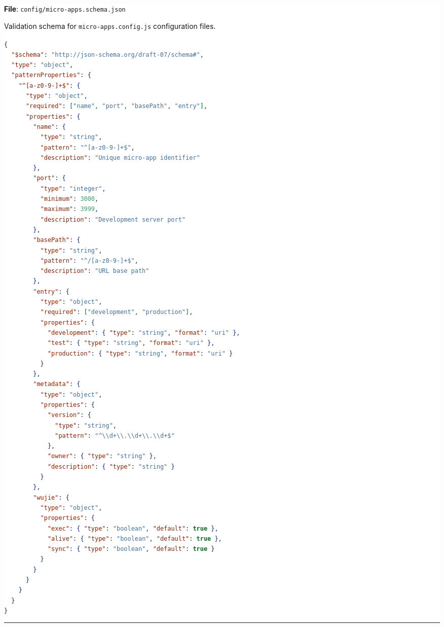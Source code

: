 **File**: `config/micro-apps.schema.json`

Validation schema for `micro-apps.config.js` configuration files.

```json
{
  "$schema": "http://json-schema.org/draft-07/schema#",
  "type": "object",
  "patternProperties": {
    "^[a-z0-9-]+$": {
      "type": "object",
      "required": ["name", "port", "basePath", "entry"],
      "properties": {
        "name": {
          "type": "string",
          "pattern": "^[a-z0-9-]+$",
          "description": "Unique micro-app identifier"
        },
        "port": {
          "type": "integer",
          "minimum": 3000,
          "maximum": 3999,
          "description": "Development server port"
        },
        "basePath": {
          "type": "string",
          "pattern": "^/[a-z0-9-]+$",
          "description": "URL base path"
        },
        "entry": {
          "type": "object",
          "required": ["development", "production"],
          "properties": {
            "development": { "type": "string", "format": "uri" },
            "test": { "type": "string", "format": "uri" },
            "production": { "type": "string", "format": "uri" }
          }
        },
        "metadata": {
          "type": "object",
          "properties": {
            "version": {
              "type": "string",
              "pattern": "^\\d+\\.\\d+\\.\\d+$"
            },
            "owner": { "type": "string" },
            "description": { "type": "string" }
          }
        },
        "wujie": {
          "type": "object",
          "properties": {
            "exec": { "type": "boolean", "default": true },
            "alive": { "type": "boolean", "default": true },
            "sync": { "type": "boolean", "default": true }
          }
        }
      }
    }
  }
}
```

---